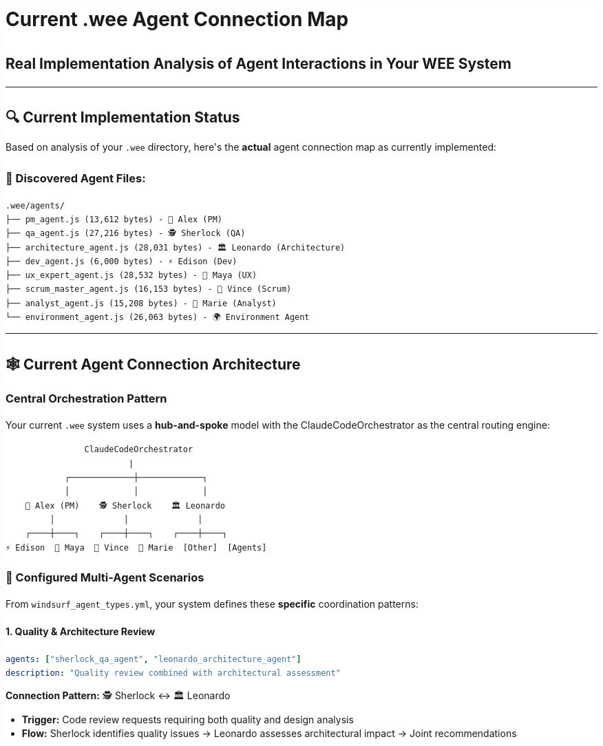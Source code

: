 # Current .wee Agent Connection Map
## Real Implementation Analysis of Agent Interactions in Your WEE System

---

## **🔍 Current Implementation Status**

Based on analysis of your `.wee` directory, here's the **actual** agent connection map as currently implemented:

### **📁 Discovered Agent Files:**
```
.wee/agents/
├── pm_agent.js (13,612 bytes) - 👑 Alex (PM)
├── qa_agent.js (27,216 bytes) - 🕵️ Sherlock (QA) 
├── architecture_agent.js (28,031 bytes) - 🏛️ Leonardo (Architecture)
├── dev_agent.js (6,000 bytes) - ⚡ Edison (Dev)
├── ux_expert_agent.js (28,532 bytes) - 🎨 Maya (UX)
├── scrum_master_agent.js (16,153 bytes) - 🏈 Vince (Scrum)
├── analyst_agent.js (15,208 bytes) - 🔬 Marie (Analyst)
└── environment_agent.js (26,063 bytes) - 🌍 Environment Agent
```

---

## **🕸️ Current Agent Connection Architecture**

### **Central Orchestration Pattern**
Your current `.wee` system uses a **hub-and-spoke** model with the ClaudeCodeOrchestrator as the central routing engine:

```
                ClaudeCodeOrchestrator
                         |
            ┌─────────────┼─────────────┐
            │             │             │
    👑 Alex (PM)    🕵️ Sherlock    🏛️ Leonardo
         │              │              │
    ┌────┼────┐    ┌────┼────┐    ┌────┼────┐
⚡ Edison  🎨 Maya  🏈 Vince  🔬 Marie  [Other]  [Agents]
```

### **🎯 Configured Multi-Agent Scenarios**
From `windsurf_agent_types.yml`, your system defines these **specific** coordination patterns:

#### **1. Quality & Architecture Review**
```yaml
agents: ["sherlock_qa_agent", "leonardo_architecture_agent"]
description: "Quality review combined with architectural assessment"
```
**Connection Pattern:** 🕵️ Sherlock ↔ 🏛️ Leonardo
- **Trigger:** Code review requests requiring both quality and design analysis
- **Flow:** Sherlock identifies quality issues → Leonardo assesses architectural impact → Joint recommendations
